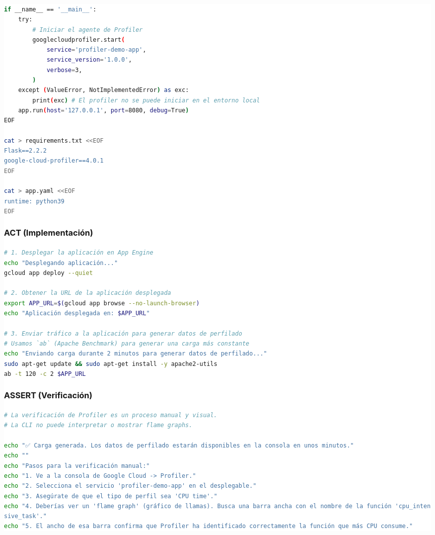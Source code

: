 ```bash
if __name__ == '__main__':
    try:
        # Iniciar el agente de Profiler
        googlecloudprofiler.start(
            service='profiler-demo-app',
            service_version='1.0.0',
            verbose=3,
        )
    except (ValueError, NotImplementedError) as exc:
        print(exc) # El profiler no se puede iniciar en el entorno local
    app.run(host='127.0.0.1', port=8080, debug=True)
EOF

cat > requirements.txt <<EOF
Flask==2.2.2
google-cloud-profiler==4.0.1
EOF

cat > app.yaml <<EOF
runtime: python39
EOF
```

### ACT (Implementación)

```bash
# 1. Desplegar la aplicación en App Engine
echo "Desplegando aplicación..."
gcloud app deploy --quiet

# 2. Obtener la URL de la aplicación desplegada
export APP_URL=$(gcloud app browse --no-launch-browser)
echo "Aplicación desplegada en: $APP_URL"

# 3. Enviar tráfico a la aplicación para generar datos de perfilado
# Usamos `ab` (Apache Benchmark) para generar una carga más constante
echo "Enviando carga durante 2 minutos para generar datos de perfilado..."
sudo apt-get update && sudo apt-get install -y apache2-utils
ab -t 120 -c 2 $APP_URL
```

### ASSERT (Verificación)

```bash
# La verificación de Profiler es un proceso manual y visual.
# La CLI no puede interpretar o mostrar flame graphs.

echo "✅ Carga generada. Los datos de perfilado estarán disponibles en la consola en unos minutos."
echo ""
echo "Pasos para la verificación manual:"
echo "1. Ve a la consola de Google Cloud -> Profiler."
echo "2. Selecciona el servicio 'profiler-demo-app' en el desplegable."
echo "3. Asegúrate de que el tipo de perfil sea 'CPU time'."
echo "4. Deberías ver un 'flame graph' (gráfico de llamas). Busca una barra ancha con el nombre de la función 'cpu_intensive_task'."
echo "5. El ancho de esa barra confirma que Profiler ha identificado correctamente la función que más CPU consume."
```
